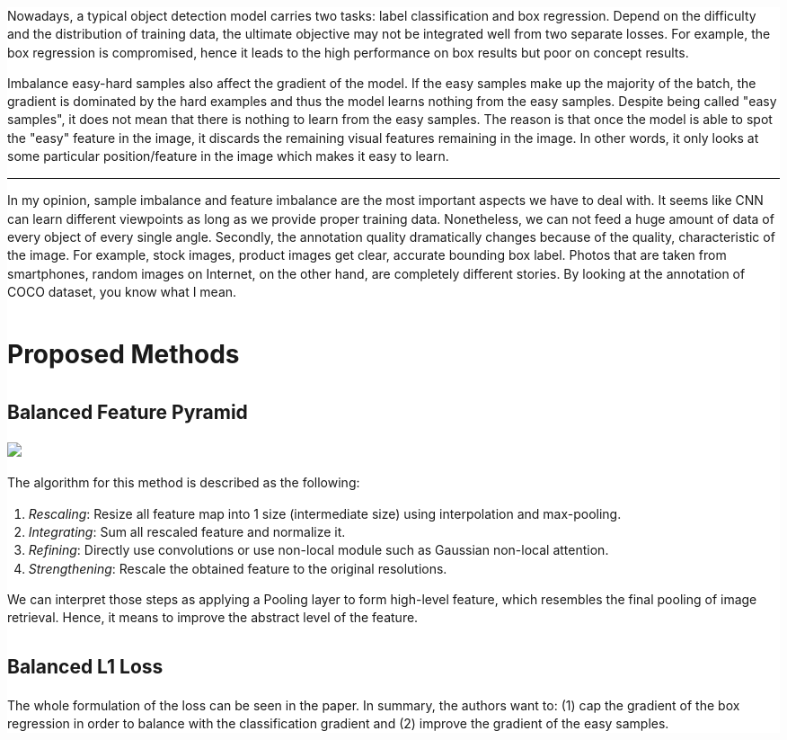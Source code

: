 Nowadays, a typical object detection model carries two tasks: label classification
and box regression. Depend on the difficulty and the distribution of training data,
the ultimate objective may not be integrated well from two separate losses.
For example, the box regression is compromised, hence it leads to the high
performance on box results but poor on concept results.

Imbalance easy-hard samples also affect the gradient of the model. If the easy
samples make up the majority of the batch, the gradient is dominated by
the hard examples and thus the model learns nothing from the easy samples.
Despite being called "easy samples", it does not mean that there is nothing
to learn from the easy samples. The reason is that once the model is able
to spot the "easy" feature in the image, it discards the remaining visual
features remaining in the image. In other words, it only looks at some
particular position/feature in the image which makes it easy to learn.

---

In my opinion, sample imbalance and feature imbalance are the most important
aspects we have to deal with. It seems like CNN can learn different viewpoints
as long as we provide proper training data. Nonetheless, we can not feed
a huge amount of data of every object of every single angle. Secondly, the
annotation quality dramatically changes because of the quality, characteristic
of the image. For example, stock images, product images get clear, accurate
bounding box label. Photos that are taken from smartphones, random images on Internet,
on the other hand, are completely different stories. By looking at the annotation
of COCO dataset, you know what I mean.

# Proposed Methods

## Balanced Feature Pyramid

![](/assets/images/libra_rcnn/balance_fpn.jpg)

The algorithm for this method is described as the following:

1. *Rescaling*: Resize all feature map into 1 size (intermediate size) using interpolation and max-pooling.
2. *Integrating*: Sum all rescaled feature and normalize it.
3. *Refining*: Directly use convolutions or use non-local module such as Gaussian non-local attention.
4. *Strengthening*: Rescale the obtained feature to the original resolutions.

We can interpret those steps as applying a Pooling layer to form high-level
feature, which resembles the final pooling of image retrieval. Hence, it means
to improve the abstract level of the feature.

## Balanced L1 Loss

The whole formulation of the loss can be seen in the paper. In summary, the authors want to: (1) cap the gradient of the box regression in order to balance with the classification gradient and (2) improve the gradient of the easy samples.
